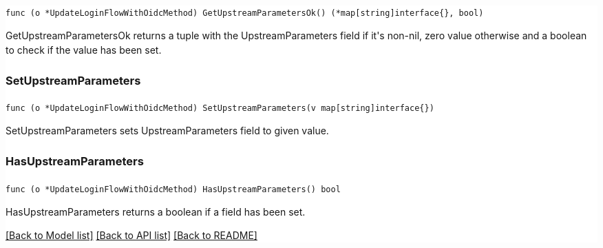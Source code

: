 `func (o *UpdateLoginFlowWithOidcMethod) GetUpstreamParametersOk() (*map[string]interface{}, bool)`

GetUpstreamParametersOk returns a tuple with the UpstreamParameters field if it's non-nil, zero value otherwise
and a boolean to check if the value has been set.

### SetUpstreamParameters

`func (o *UpdateLoginFlowWithOidcMethod) SetUpstreamParameters(v map[string]interface{})`

SetUpstreamParameters sets UpstreamParameters field to given value.

### HasUpstreamParameters

`func (o *UpdateLoginFlowWithOidcMethod) HasUpstreamParameters() bool`

HasUpstreamParameters returns a boolean if a field has been set.


[[Back to Model list]](../README.md#documentation-for-models) [[Back to API list]](../README.md#documentation-for-api-endpoints) [[Back to README]](../README.md)


